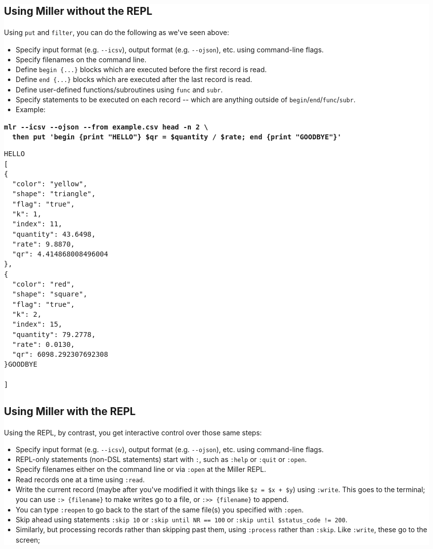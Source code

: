 ## Using Miller without the REPL

Using `put` and `filter`, you can do the following as we've seen above:

* Specify input format (e.g. `--icsv`), output format (e.g. `--ojson`), etc. using command-line flags.
* Specify filenames on the command line.
* Define `begin {...}` blocks which are executed before the first record is read.
* Define `end {...}` blocks which are executed after the last record is read.
* Define user-defined functions/subroutines using `func` and `subr`.
* Specify statements to be executed on each record -- which are anything outside of `begin`/`end`/`func`/`subr`.
* Example:

<pre class="pre-highlight-in-pair">
<b>mlr --icsv --ojson --from example.csv head -n 2 \</b>
<b>  then put 'begin {print "HELLO"} $qr = $quantity / $rate; end {print "GOODBYE"}'</b>
</pre>
<pre class="pre-non-highlight-in-pair">
HELLO
[
{
  "color": "yellow",
  "shape": "triangle",
  "flag": "true",
  "k": 1,
  "index": 11,
  "quantity": 43.6498,
  "rate": 9.8870,
  "qr": 4.414868008496004
},
{
  "color": "red",
  "shape": "square",
  "flag": "true",
  "k": 2,
  "index": 15,
  "quantity": 79.2778,
  "rate": 0.0130,
  "qr": 6098.292307692308
}GOODBYE

]
</pre>

## Using Miller with the REPL

Using the REPL, by contrast, you get interactive control over those same steps:

* Specify input format (e.g. `--icsv`), output format (e.g. `--ojson`), etc. using command-line flags.
* REPL-only statements (non-DSL statements) start with `:`, such as `:help` or `:quit`
  or `:open`.
* Specify filenames either on the command line or via `:open` at the Miller REPL.
* Read records one at a time using `:read`.
* Write the current record (maybe after you've modified it with things like `$z = $x + $y`)
  using `:write`. This goes to the terminal; you can use `:> {filename}` to make writes
  go to a file, or `:>> {filename}` to append.
* You can type `:reopen` to go back to the start of the same file(s) you specified
  with `:open`.
* Skip ahead using statements `:skip 10` or `:skip until NR == 100` or
  `:skip until $status_code != 200`.
* Similarly, but processing records rather than skipping past them, using
  `:process` rather than `:skip`. Like `:write`, these go to the screen;